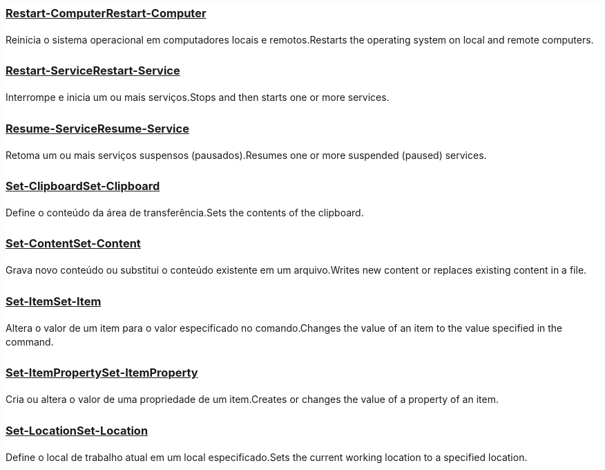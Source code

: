 ### [<span data-ttu-id="7128f-191">Restart-Computer</span><span class="sxs-lookup"><span data-stu-id="7128f-191">Restart-Computer</span></span>](Restart-Computer.md)
<span data-ttu-id="7128f-192">Reinicia o sistema operacional em computadores locais e remotos.</span><span class="sxs-lookup"><span data-stu-id="7128f-192">Restarts the operating system on local and remote computers.</span></span>

### [<span data-ttu-id="7128f-193">Restart-Service</span><span class="sxs-lookup"><span data-stu-id="7128f-193">Restart-Service</span></span>](Restart-Service.md)
<span data-ttu-id="7128f-194">Interrompe e inicia um ou mais serviços.</span><span class="sxs-lookup"><span data-stu-id="7128f-194">Stops and then starts one or more services.</span></span>

### [<span data-ttu-id="7128f-195">Resume-Service</span><span class="sxs-lookup"><span data-stu-id="7128f-195">Resume-Service</span></span>](Resume-Service.md)
<span data-ttu-id="7128f-196">Retoma um ou mais serviços suspensos (pausados).</span><span class="sxs-lookup"><span data-stu-id="7128f-196">Resumes one or more suspended (paused) services.</span></span>

### [<span data-ttu-id="7128f-197">Set-Clipboard</span><span class="sxs-lookup"><span data-stu-id="7128f-197">Set-Clipboard</span></span>](Set-Clipboard.md)
<span data-ttu-id="7128f-198">Define o conteúdo da área de transferência.</span><span class="sxs-lookup"><span data-stu-id="7128f-198">Sets the contents of the clipboard.</span></span>

### [<span data-ttu-id="7128f-199">Set-Content</span><span class="sxs-lookup"><span data-stu-id="7128f-199">Set-Content</span></span>](Set-Content.md)
<span data-ttu-id="7128f-200">Grava novo conteúdo ou substitui o conteúdo existente em um arquivo.</span><span class="sxs-lookup"><span data-stu-id="7128f-200">Writes new content or replaces existing content in a file.</span></span>

### [<span data-ttu-id="7128f-201">Set-Item</span><span class="sxs-lookup"><span data-stu-id="7128f-201">Set-Item</span></span>](Set-Item.md)
<span data-ttu-id="7128f-202">Altera o valor de um item para o valor especificado no comando.</span><span class="sxs-lookup"><span data-stu-id="7128f-202">Changes the value of an item to the value specified in the command.</span></span>

### [<span data-ttu-id="7128f-203">Set-ItemProperty</span><span class="sxs-lookup"><span data-stu-id="7128f-203">Set-ItemProperty</span></span>](Set-ItemProperty.md)
<span data-ttu-id="7128f-204">Cria ou altera o valor de uma propriedade de um item.</span><span class="sxs-lookup"><span data-stu-id="7128f-204">Creates or changes the value of a property of an item.</span></span>

### [<span data-ttu-id="7128f-205">Set-Location</span><span class="sxs-lookup"><span data-stu-id="7128f-205">Set-Location</span></span>](Set-Location.md)
<span data-ttu-id="7128f-206">Define o local de trabalho atual em um local especificado.</span><span class="sxs-lookup"><span data-stu-id="7128f-206">Sets the current working location to a specified location.</span></span>
